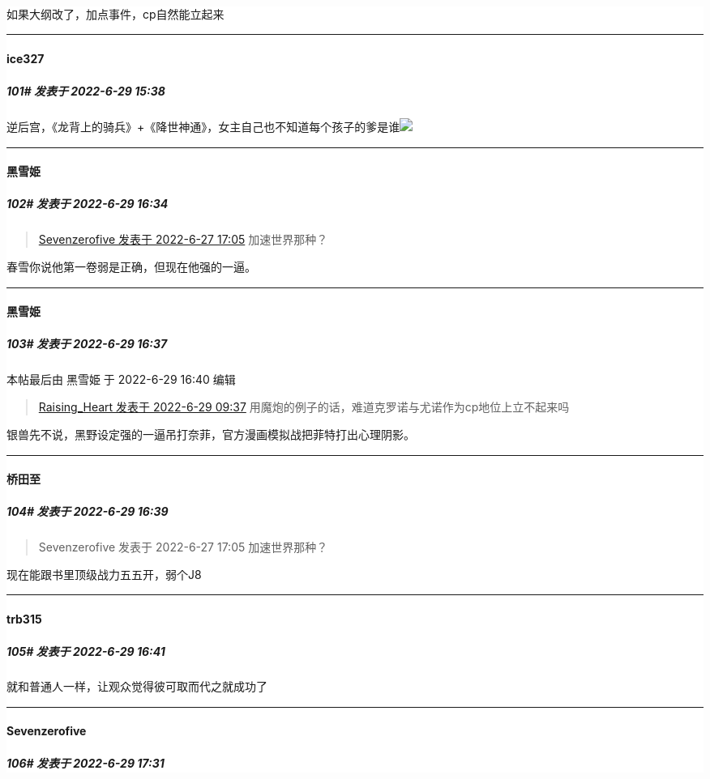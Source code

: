 如果大纲改了，加点事件，cp自然能立起来



*****

####  ice327  
##### 101#       发表于 2022-6-29 15:38

逆后宫，《龙背上的骑兵》+《降世神通》，女主自己也不知道每个孩子的爹是谁<img src="https://static.saraba1st.com/image/smiley/face2017/037.png" referrerpolicy="no-referrer">



*****

####  黑雪姫  
##### 102#       发表于 2022-6-29 16:34

<blockquote><a href="httphttps://bbs.saraba1st.com/2b/forum.php?mod=redirect&amp;goto=findpost&amp;pid=56434071&amp;ptid=2078022" target="_blank">Sevenzerofive 发表于 2022-6-27 17:05</a>
加速世界那种？</blockquote>
春雪你说他第一卷弱是正确，但现在他强的一逼。

*****

####  黑雪姫  
##### 103#       发表于 2022-6-29 16:37

 本帖最后由 黑雪姫 于 2022-6-29 16:40 编辑 
<blockquote><a href="httphttps://bbs.saraba1st.com/2b/forum.php?mod=redirect&amp;goto=findpost&amp;pid=56454142&amp;ptid=2078022" target="_blank">Raising_Heart 发表于 2022-6-29 09:37</a>
用魔炮的例子的话，难道克罗诺与尤诺作为cp地位上立不起来吗</blockquote>
银兽先不说，黑野设定强的一逼吊打奈菲，官方漫画模拟战把菲特打出心理阴影。

*****

####  桥田至  
##### 104#       发表于 2022-6-29 16:39

<blockquote>Sevenzerofive 发表于 2022-6-27 17:05
加速世界那种？</blockquote>
现在能跟书里顶级战力五五开，弱个J8

*****

####  trb315  
##### 105#       发表于 2022-6-29 16:41

就和普通人一样，让观众觉得彼可取而代之就成功了



*****

####  Sevenzerofive  
##### 106#       发表于 2022-6-29 17:31
